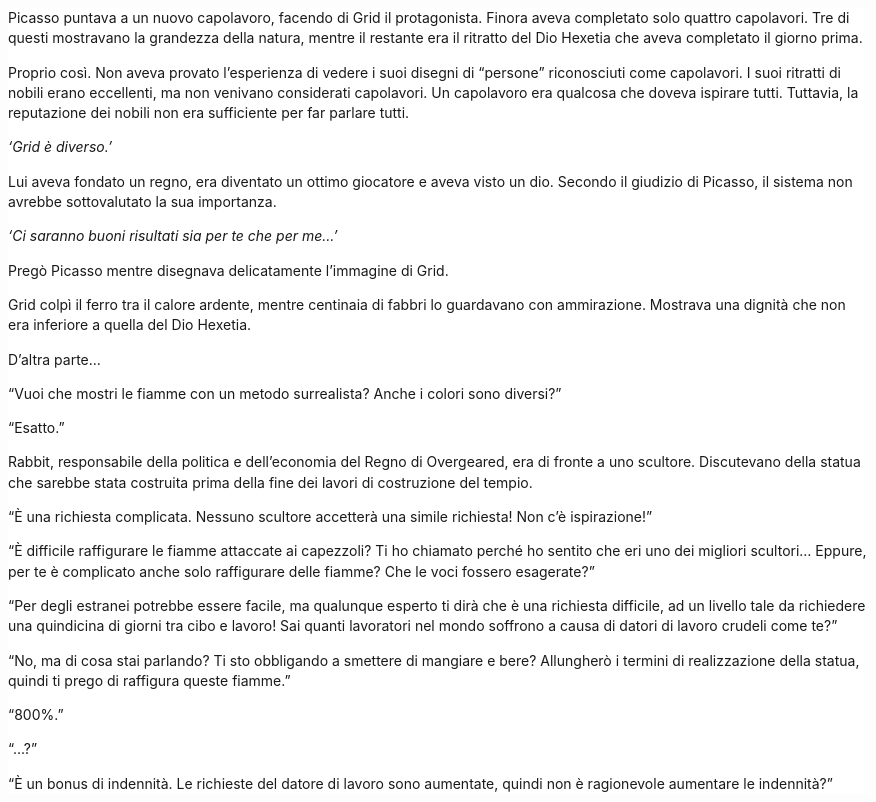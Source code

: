 
Picasso puntava a un nuovo capolavoro, facendo di Grid il protagonista. Finora aveva completato solo quattro capolavori. Tre di questi mostravano la grandezza della natura, mentre il restante era il ritratto del Dio Hexetia che aveva completato il giorno prima.


Proprio così. Non aveva provato l’esperienza di vedere i suoi disegni di “persone” riconosciuti come capolavori. I suoi ritratti di nobili erano eccellenti, ma non venivano considerati capolavori. Un capolavoro era qualcosa che doveva ispirare tutti. Tuttavia, la reputazione dei nobili non era sufficiente per far parlare tutti.


<em>‘</em><em>Grid è diverso.</em><em>’</em>


Lui aveva fondato un regno, era diventato un ottimo giocatore e aveva visto un dio. Secondo il giudizio di Picasso, il sistema non avrebbe sottovalutato la sua importanza.


<em>‘</em><em>Ci saranno buoni risultati sia per te che per me…</em><em>’ </em>


Pregò Picasso mentre disegnava delicatamente l’immagine di Grid.


Grid colpì il ferro tra il calore ardente, mentre centinaia di fabbri lo guardavano con ammirazione. Mostrava una dignità che non era inferiore a quella del Dio Hexetia.


D’altra parte…


“Vuoi che mostri le fiamme con un metodo surrealista? Anche i colori sono diversi?”


“Esatto.”


Rabbit, responsabile della politica e dell’economia del Regno di Overgeared, era di fronte a uno scultore. Discutevano della statua che sarebbe stata costruita prima della fine dei lavori di costruzione del tempio.


“È una richiesta complicata. Nessuno scultore accetterà una simile richiesta! Non c’è ispirazione!”


“È difficile raffigurare le fiamme attaccate ai capezzoli? Ti ho chiamato perché ho sentito che eri uno dei migliori scultori… Eppure, per te è complicato anche solo raffigurare delle fiamme? Che le voci fossero esagerate?”


“Per degli estranei potrebbe essere facile, ma qualunque esperto ti dirà che è una richiesta difficile, ad un livello tale da richiedere una quindicina di giorni tra cibo e lavoro! Sai quanti lavoratori nel mondo soffrono a causa di datori di lavoro crudeli come te?”


“No, ma di cosa stai parlando? Ti sto obbligando a smettere di mangiare e bere? Allungherò i termini di realizzazione della statua, quindi ti prego di raffigura queste fiamme.”


“800%.”


“...?”


“È un bonus di indennità. Le richieste del datore di lavoro sono aumentate, quindi non è ragionevole aumentare le indennità?”
